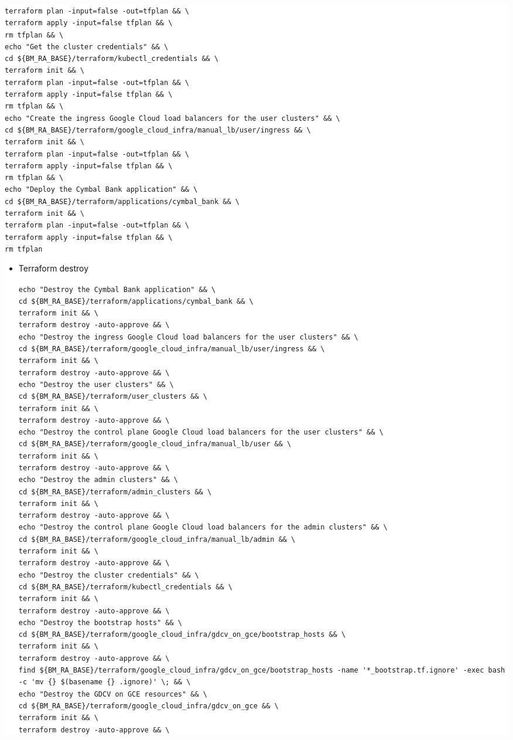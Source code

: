   ```
  terraform plan -input=false -out=tfplan && \
  terraform apply -input=false tfplan && \
  rm tfplan && \
  echo "Get the cluster credentials" && \
  cd ${BM_RA_BASE}/terraform/kubectl_credentials && \
  terraform init && \
  terraform plan -input=false -out=tfplan && \
  terraform apply -input=false tfplan && \
  rm tfplan && \
  echo "Create the ingress Google Cloud load balancers for the user clusters" && \
  cd ${BM_RA_BASE}/terraform/google_cloud_infra/manual_lb/user/ingress && \
  terraform init && \
  terraform plan -input=false -out=tfplan && \
  terraform apply -input=false tfplan && \
  rm tfplan && \
  echo "Deploy the Cymbal Bank application" && \
  cd ${BM_RA_BASE}/terraform/applications/cymbal_bank && \
  terraform init && \
  terraform plan -input=false -out=tfplan && \
  terraform apply -input=false tfplan && \
  rm tfplan
  ```

- Terraform destroy

  ```
  echo "Destroy the Cymbal Bank application" && \
  cd ${BM_RA_BASE}/terraform/applications/cymbal_bank && \
  terraform init && \
  terraform destroy -auto-approve && \
  echo "Destroy the ingress Google Cloud load balancers for the user clusters" && \
  cd ${BM_RA_BASE}/terraform/google_cloud_infra/manual_lb/user/ingress && \
  terraform init && \
  terraform destroy -auto-approve && \
  echo "Destroy the user clusters" && \
  cd ${BM_RA_BASE}/terraform/user_clusters && \
  terraform init && \
  terraform destroy -auto-approve && \
  echo "Destroy the control plane Google Cloud load balancers for the user clusters" && \
  cd ${BM_RA_BASE}/terraform/google_cloud_infra/manual_lb/user && \
  terraform init && \
  terraform destroy -auto-approve && \
  echo "Destroy the admin clusters" && \
  cd ${BM_RA_BASE}/terraform/admin_clusters && \
  terraform init && \
  terraform destroy -auto-approve && \
  echo "Destroy the control plane Google Cloud load balancers for the admin clusters" && \
  cd ${BM_RA_BASE}/terraform/google_cloud_infra/manual_lb/admin && \
  terraform init && \
  terraform destroy -auto-approve && \
  echo "Destroy the cluster credentials" && \
  cd ${BM_RA_BASE}/terraform/kubectl_credentials && \
  terraform init && \
  terraform destroy -auto-approve && \
  echo "Destroy the bootstrap hosts" && \
  cd ${BM_RA_BASE}/terraform/google_cloud_infra/gdcv_on_gce/bootstrap_hosts && \
  terraform init && \
  terraform destroy -auto-approve && \
  find ${BM_RA_BASE}/terraform/google_cloud_infra/gdcv_on_gce/bootstrap_hosts -name '*_bootstrap.tf.ignore' -exec bash -c 'mv {} $(basename {} .ignore)' \; && \
  echo "Destroy the GDCV on GCE resources" && \
  cd ${BM_RA_BASE}/terraform/google_cloud_infra/gdcv_on_gce && \
  terraform init && \
  terraform destroy -auto-approve && \
  ```